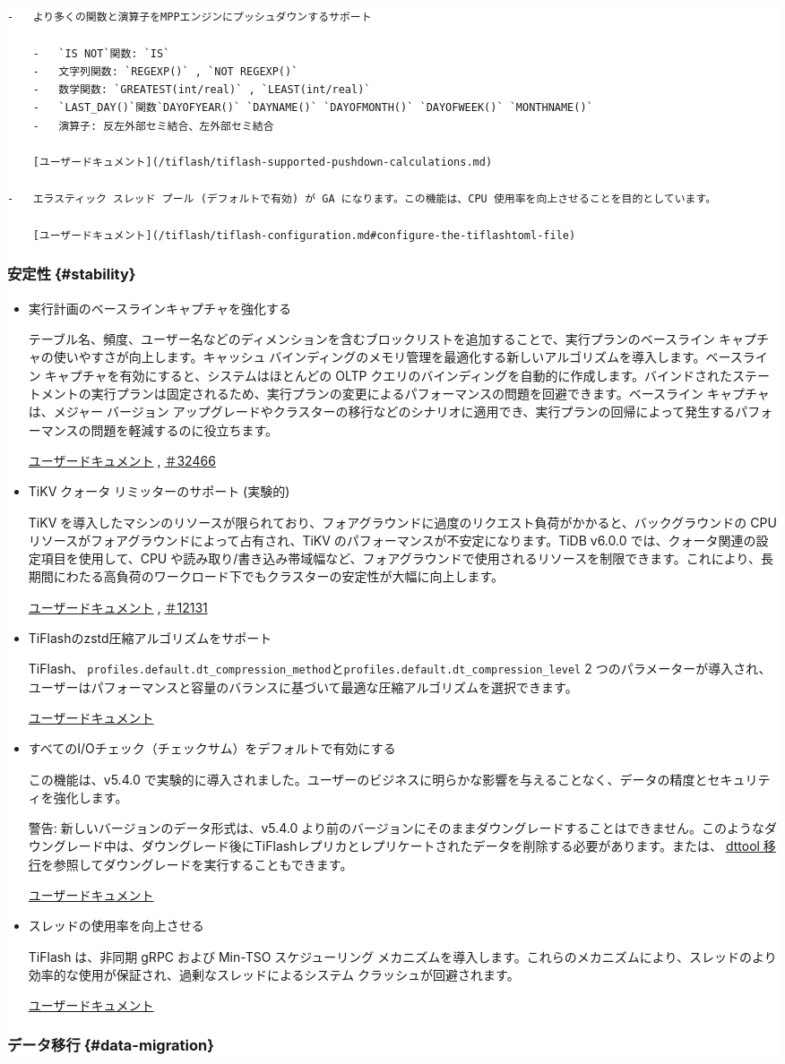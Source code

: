     -   より多くの関数と演算子をMPPエンジンにプッシュダウンするサポート

        -   `IS NOT`関数: `IS`
        -   文字列関数: `REGEXP()` , `NOT REGEXP()`
        -   数学関数: `GREATEST(int/real)` , `LEAST(int/real)`
        -   `LAST_DAY()`関数`DAYOFYEAR()` `DAYNAME()` `DAYOFMONTH()` `DAYOFWEEK()` `MONTHNAME()`
        -   演算子: 反左外部セミ結合、左外部セミ結合

        [ユーザードキュメント](/tiflash/tiflash-supported-pushdown-calculations.md)

    -   エラスティック スレッド プール (デフォルトで有効) が GA になります。この機能は、CPU 使用率を向上させることを目的としています。

        [ユーザードキュメント](/tiflash/tiflash-configuration.md#configure-the-tiflashtoml-file)

### 安定性 {#stability}

-   実行計画のベースラインキャプチャを強化する

    テーブル名、頻度、ユーザー名などのディメンションを含むブロックリストを追加することで、実行プランのベースライン キャプチャの使いやすさが向上します。キャッシュ バインディングのメモリ管理を最適化する新しいアルゴリズムを導入します。ベースライン キャプチャを有効にすると、システムはほとんどの OLTP クエリのバインディングを自動的に作成します。バインドされたステートメントの実行プランは固定されるため、実行プランの変更によるパフォーマンスの問題を回避できます。ベースライン キャプチャは、メジャー バージョン アップグレードやクラスターの移行などのシナリオに適用でき、実行プランの回帰によって発生するパフォーマンスの問題を軽減するのに役立ちます。

    [ユーザードキュメント](/sql-plan-management.md#baseline-capturing) , [＃32466](https://github.com/pingcap/tidb/issues/32466)

-   TiKV クォータ リミッターのサポート (実験的)

    TiKV を導入したマシンのリソースが限られており、フォアグラウンドに過度のリクエスト負荷がかかると、バックグラウンドの CPU リソースがフォアグラウンドによって占有され、TiKV のパフォーマンスが不安定になります。TiDB v6.0.0 では、クォータ関連の設定項目を使用して、CPU や読み取り/書き込み帯域幅など、フォアグラウンドで使用されるリソースを制限できます。これにより、長期間にわたる高負荷のワークロード下でもクラスターの安定性が大幅に向上します。

    [ユーザードキュメント](/tikv-configuration-file.md#quota) , [＃12131](https://github.com/tikv/tikv/issues/12131)

-   TiFlashのzstd圧縮アルゴリズムをサポート

    TiFlash、 `profiles.default.dt_compression_method`と`profiles.default.dt_compression_level` 2 つのパラメーターが導入され、ユーザーはパフォーマンスと容量のバランスに基づいて最適な圧縮アルゴリズムを選択できます。

    [ユーザードキュメント](/tiflash/tiflash-configuration.md#configure-the-tiflashtoml-file)

-   すべてのI/Oチェック（チェックサム）をデフォルトで有効にする

    この機能は、v5.4.0 で実験的に導入されました。ユーザーのビジネスに明らかな影響を与えることなく、データの精度とセキュリティを強化します。

    警告: 新しいバージョンのデータ形式は、v5.4.0 より前のバージョンにそのままダウングレードすることはできません。このようなダウングレード中は、ダウングレード後にTiFlashレプリカとレプリケートされたデータを削除する必要があります。または、 [dttool 移行](/tiflash/tiflash-command-line-flags.md#dttool-migrate)を参照してダウングレードを実行することもできます。

    [ユーザードキュメント](/tiflash/tiflash-data-validation.md)

-   スレッドの使用率を向上させる

    TiFlash は、非同期 gRPC および Min-TSO スケジューリング メカニズムを導入します。これらのメカニズムにより、スレッドのより効率的な使用が保証され、過剰なスレッドによるシステム クラッシュが回避されます。

    [ユーザードキュメント](/tiflash/monitor-tiflash.md#coprocessor)

### データ移行 {#data-migration}
